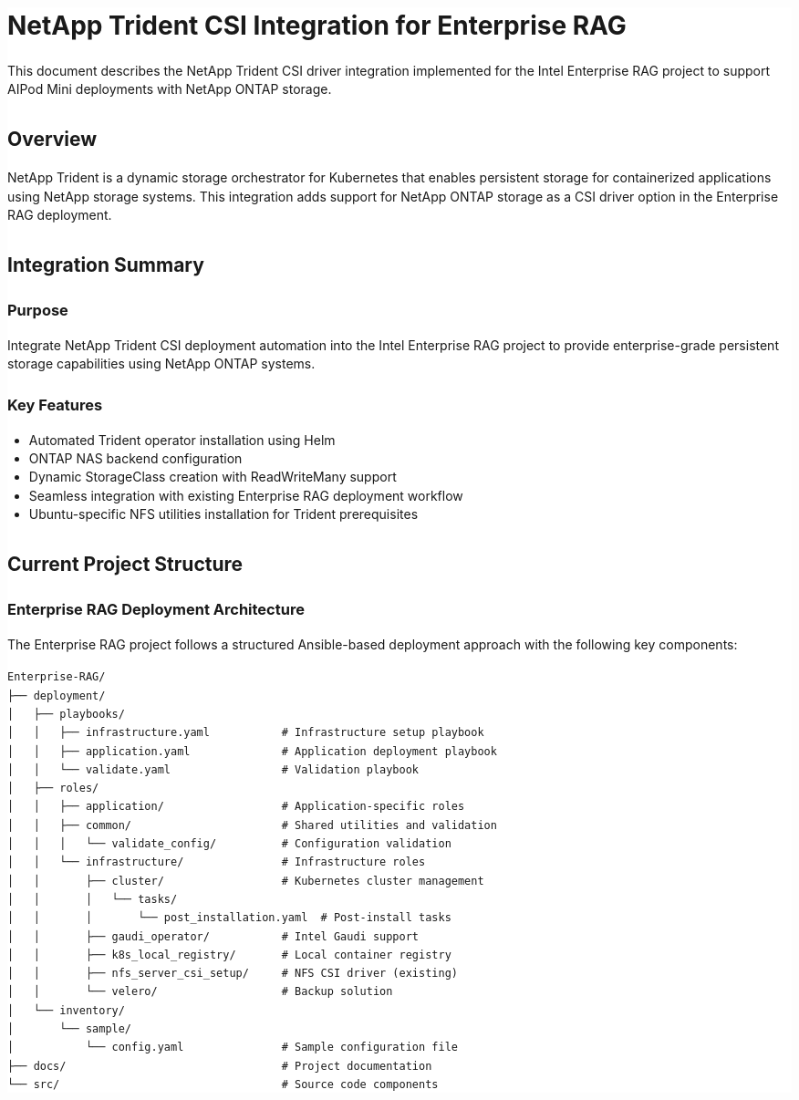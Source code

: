 # NetApp Trident CSI Integration for Enterprise RAG

This document describes the NetApp Trident CSI driver integration implemented for the Intel Enterprise RAG project to support AIPod Mini deployments with NetApp ONTAP storage.

## Overview

NetApp Trident is a dynamic storage orchestrator for Kubernetes that enables persistent storage for containerized applications using NetApp storage systems. This integration adds support for NetApp ONTAP storage as a CSI driver option in the Enterprise RAG deployment.

## Integration Summary

### Purpose
Integrate NetApp Trident CSI deployment automation into the Intel Enterprise RAG project to provide enterprise-grade persistent storage capabilities using NetApp ONTAP systems.

### Key Features
- Automated Trident operator installation using Helm
- ONTAP NAS backend configuration
- Dynamic StorageClass creation with ReadWriteMany support
- Seamless integration with existing Enterprise RAG deployment workflow
- Ubuntu-specific NFS utilities installation for Trident prerequisites

## Current Project Structure

### Enterprise RAG Deployment Architecture

The Enterprise RAG project follows a structured Ansible-based deployment approach with the following key components:

```
Enterprise-RAG/
├── deployment/
│   ├── playbooks/
│   │   ├── infrastructure.yaml           # Infrastructure setup playbook
│   │   ├── application.yaml              # Application deployment playbook
│   │   └── validate.yaml                 # Validation playbook
│   ├── roles/
│   │   ├── application/                  # Application-specific roles
│   │   ├── common/                       # Shared utilities and validation
│   │   │   └── validate_config/          # Configuration validation
│   │   └── infrastructure/               # Infrastructure roles
│   │       ├── cluster/                  # Kubernetes cluster management
│   │       │   └── tasks/
│   │       │       └── post_installation.yaml  # Post-install tasks
│   │       ├── gaudi_operator/           # Intel Gaudi support
│   │       ├── k8s_local_registry/       # Local container registry
│   │       ├── nfs_server_csi_setup/     # NFS CSI driver (existing)
│   │       └── velero/                   # Backup solution
│   └── inventory/
│       └── sample/
│           └── config.yaml               # Sample configuration file
├── docs/                                 # Project documentation
└── src/                                  # Source code components
```
